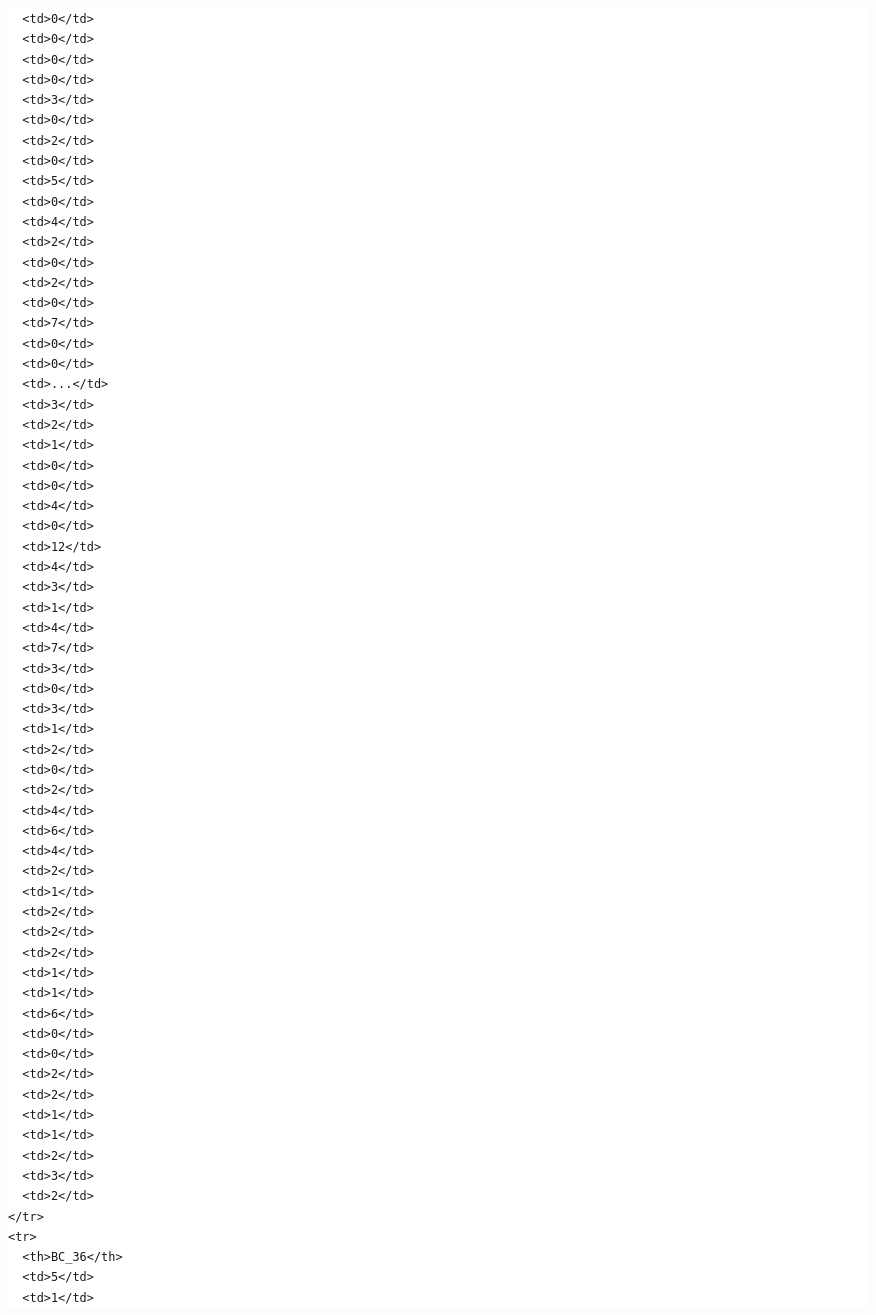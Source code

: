       <td>0</td>
      <td>0</td>
      <td>0</td>
      <td>0</td>
      <td>3</td>
      <td>0</td>
      <td>2</td>
      <td>0</td>
      <td>5</td>
      <td>0</td>
      <td>4</td>
      <td>2</td>
      <td>0</td>
      <td>2</td>
      <td>0</td>
      <td>7</td>
      <td>0</td>
      <td>0</td>
      <td>...</td>
      <td>3</td>
      <td>2</td>
      <td>1</td>
      <td>0</td>
      <td>0</td>
      <td>4</td>
      <td>0</td>
      <td>12</td>
      <td>4</td>
      <td>3</td>
      <td>1</td>
      <td>4</td>
      <td>7</td>
      <td>3</td>
      <td>0</td>
      <td>3</td>
      <td>1</td>
      <td>2</td>
      <td>0</td>
      <td>2</td>
      <td>4</td>
      <td>6</td>
      <td>4</td>
      <td>2</td>
      <td>1</td>
      <td>2</td>
      <td>2</td>
      <td>2</td>
      <td>1</td>
      <td>1</td>
      <td>6</td>
      <td>0</td>
      <td>0</td>
      <td>2</td>
      <td>2</td>
      <td>1</td>
      <td>1</td>
      <td>2</td>
      <td>3</td>
      <td>2</td>
    </tr>
    <tr>
      <th>BC_36</th>
      <td>5</td>
      <td>1</td>